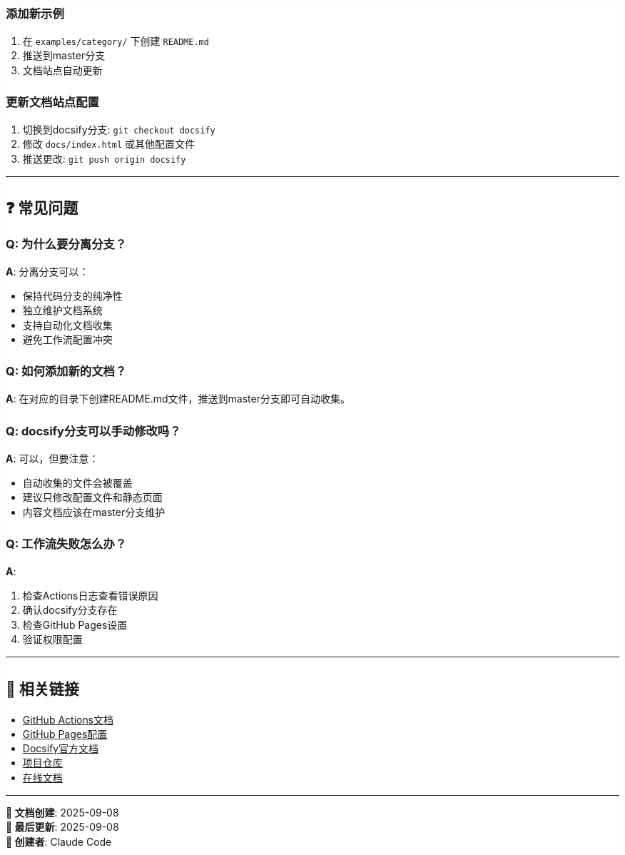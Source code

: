 ### 添加新示例
1. 在 `examples/category/` 下创建 `README.md`  
2. 推送到master分支
3. 文档站点自动更新

### 更新文档站点配置
1. 切换到docsify分支: `git checkout docsify`
2. 修改 `docs/index.html` 或其他配置文件
3. 推送更改: `git push origin docsify`

---

## ❓ 常见问题

### Q: 为什么要分离分支？
**A**: 分离分支可以：
- 保持代码分支的纯净性
- 独立维护文档系统
- 支持自动化文档收集
- 避免工作流配置冲突

### Q: 如何添加新的文档？
**A**: 在对应的目录下创建README.md文件，推送到master分支即可自动收集。

### Q: docsify分支可以手动修改吗？
**A**: 可以，但要注意：
- 自动收集的文件会被覆盖
- 建议只修改配置文件和静态页面
- 内容文档应该在master分支维护

### Q: 工作流失败怎么办？
**A**: 
1. 检查Actions日志查看错误原因
2. 确认docsify分支存在
3. 检查GitHub Pages设置
4. 验证权限配置

---

## 🔗 相关链接

- [GitHub Actions文档](https://docs.github.com/en/actions)
- [GitHub Pages配置](https://docs.github.com/en/pages)  
- [Docsify官方文档](https://docsify.js.org/)
- [项目仓库](https://github.com/zuoliangyu/EmbedKit)
- [在线文档](https://zuoliangyu.github.io/EmbedKit/)

---

**📅 文档创建**: 2025-09-08  
**🔄 最后更新**: 2025-09-08  
**👤 创建者**: Claude Code  